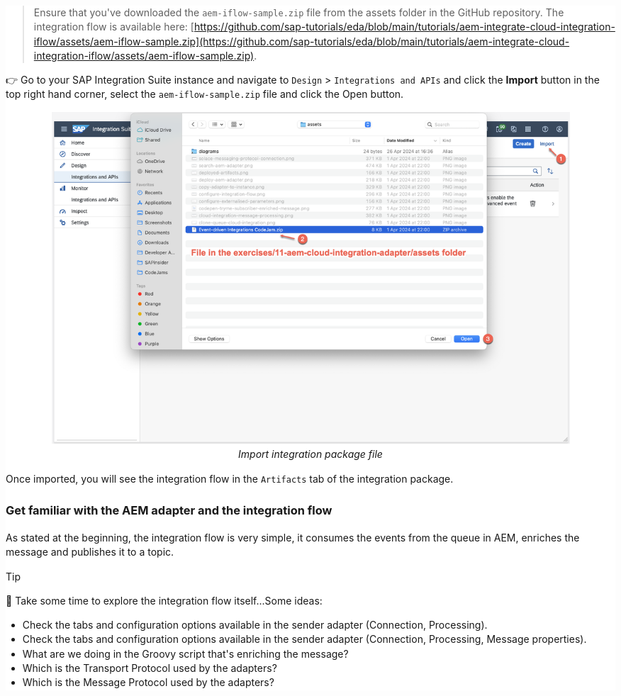 > Ensure that you've downloaded the `aem-iflow-sample.zip` file from the assets folder in the GitHub repository. The integration flow is available here: [https://github.com/sap-tutorials/eda/blob/main/tutorials/aem-integrate-cloud-integration-iflow/assets/aem-iflow-sample.zip](https://github.com/sap-tutorials/eda/blob/main/tutorials/aem-integrate-cloud-integration-iflow/assets/aem-iflow-sample.zip).

👉 Go to your SAP Integration Suite instance and navigate to `Design` > `Integrations and APIs` and click the **Import** button in the top right hand corner, select the `aem-iflow-sample.zip` file and click the Open button.

<p align = "center">
    <img alt="Import integration package file" src="assets/import-integration-package.png" width="85%"/><br/>
    <i>Import integration package file</i>
</p>

Once imported, you will see the integration flow in the `Artifacts` tab of the integration package. 

### Get familiar with the AEM adapter and the integration flow

As stated at the beginning, the integration flow is very simple, it consumes the events from the queue in AEM, enriches the message and publishes it to a topic.

> [!TIP]
> 🧭 Take some time to explore the integration flow itself...Some ideas: 
> - Check the tabs and configuration options available in the sender adapter (Connection, Processing).
> - Check the tabs and configuration options available in the sender adapter (Connection, Processing, Message properties).
> - What are we doing in the Groovy script that's enriching the message?
> - Which is the Transport Protocol used by the adapters?
> - Which is the Message Protocol used by the adapters?
